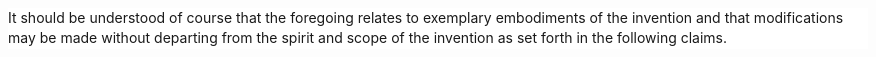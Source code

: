 It should be understood of course that the foregoing relates to exemplary embodiments of the invention and that modifications may be made without departing from the spirit and scope of the invention as set forth in the following claims.

